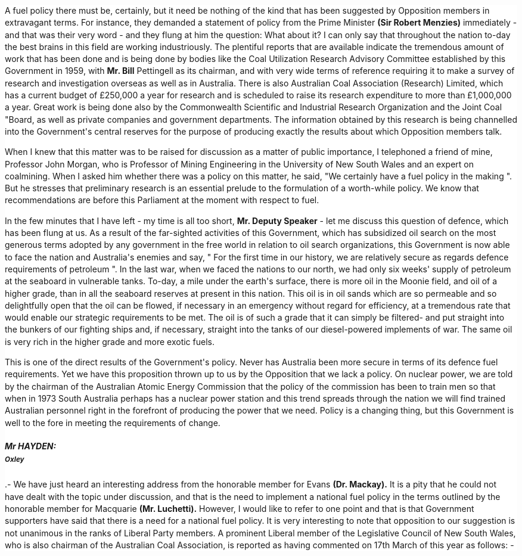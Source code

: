 A fuel policy there must be, certainly, but it need be nothing of the kind that has been suggested by Opposition members in extravagant terms. For instance, they demanded a statement of policy from the Prime Minister  **(Sir Robert Menzies)**  immediately - and that was their very word - and they flung at him the question: What about it? I can only say that throughout the nation to-day the best brains in this field are working industriously. The plentiful reports that are available indicate the tremendous amount of work that has been done and is being done by bodies like the Coal Utilization Research Advisory Committee established by this Government in 1959, with  **Mr. Bill**  Pettingell as its  chairman,  and with very wide terms of reference requiring it to make a survey of research and investigation overseas as well as in Australia. There is also Australian Coal Association (Research) Limited, which has a current budget of £250,000 a year for research and is scheduled to raise its research expenditure to more than £1,000,000 a year. Great work is being done also by the Commonwealth Scientific and Industrial Research Organization and the Joint Coal "Board, as well as private companies and government departments. The information obtained by this research is being channelled into the Government's central reserves for the purpose of producing exactly the results about which Opposition members talk. 

When I knew that this matter was to be raised for discussion as a matter of public importance, I telephoned a friend of mine, Professor John Morgan, who is  Professor of Mining Engineering in the University of New South Wales and an expert on coalmining. When I asked him whether there was a policy on this matter, he said, "We certainly have a fuel policy in the making ". But he stresses that preliminary research is an essential prelude to the formulation of a worth-while policy. We know that recommendations are before this Parliament at the moment with respect to fuel. 

In the few minutes that I have left - my time is all too short,  **Mr. Deputy Speaker**  - let me discuss this question of defence, which has been flung at us. As a result of the far-sighted activities of this Government, which has subsidized oil search on the most generous terms adopted by any government in the free world in relation to oil search organizations, this Government is now able to face the nation and Australia's enemies and say, " For the first time in our history, we are relatively secure as regards defence requirements of petroleum ". In the last war, when we faced the nations to our north, we had only six weeks' supply of petroleum at the seaboard in vulnerable tanks. To-day, a mile under the earth's surface, there is more oil in the Moonie field, and oil of a higher grade, than in all the seaboard reserves at present in this nation. This oil is in oil sands which are so permeable and so delightfully open that the oil can be flowed, if necessary in an emergency without regard for efficiency, at a tremendous rate that would enable our strategic requirements to be met. The oil is of such a grade that it can simply be filtered- and put straight into the bunkers of our fighting ships and, if necessary, straight into the tanks of our diesel-powered implements of war. The same oil is very rich in the higher grade and more exotic fuels. 

This is one of the direct results of the Government's policy. Never has Australia been more secure in terms of its defence fuel requirements. Yet we have this proposition thrown up to us by the Opposition that we lack a policy. On nuclear power, we are told by the  chairman  of the Australian Atomic Energy Commission that the policy of the commission has been to train men so that when in 1973 South Australia perhaps has a nuclear power station and this trend spreads through the nation we will find trained Australian personnel right in the forefront of producing the power that we need. Policy is a changing thing, but this Government is well to the fore in meeting the requirements of change. 

##### Mr HAYDEN:<br><small class="text-muted">Oxley</small>

.- We have just heard an interesting address from the honorable member for Evans  **(Dr. Mackay).**  It is a pity that he could not have dealt with the topic under discussion, and that is the need to implement a national fuel policy in the terms outlined by the honorable member for Macquarie  **(Mr. Luchetti).**  However, I would like to refer to one point and that is that Government supporters have said that there is a need for a national fuel policy. It is very interesting to note that opposition to our suggestion is not unanimous in the ranks of Liberal Party members. A prominent Liberal member of the Legislative Council of New South Wales, who is also  chairman  of the Australian Coal Association, is reported as having commented on 17th March of this year as follows: - 
